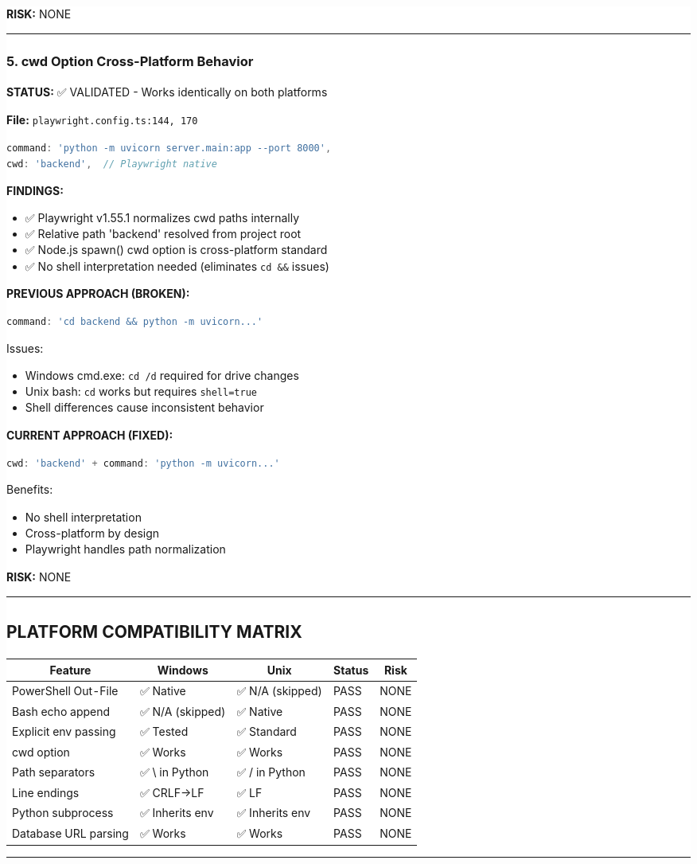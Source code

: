 **RISK:** NONE

---

### 5. cwd Option Cross-Platform Behavior
**STATUS:** ✅ VALIDATED - Works identically on both platforms

**File:** `playwright.config.ts:144, 170`

```typescript
command: 'python -m uvicorn server.main:app --port 8000',
cwd: 'backend',  // Playwright native
```

**FINDINGS:**
- ✅ Playwright v1.55.1 normalizes cwd paths internally
- ✅ Relative path 'backend' resolved from project root
- ✅ Node.js spawn() cwd option is cross-platform standard
- ✅ No shell interpretation needed (eliminates `cd &&` issues)

**PREVIOUS APPROACH (BROKEN):**
```typescript
command: 'cd backend && python -m uvicorn...'
```
Issues:
- Windows cmd.exe: `cd /d` required for drive changes
- Unix bash: `cd` works but requires `shell=true`
- Shell differences cause inconsistent behavior

**CURRENT APPROACH (FIXED):**
```typescript
cwd: 'backend' + command: 'python -m uvicorn...'
```
Benefits:
- No shell interpretation
- Cross-platform by design
- Playwright handles path normalization

**RISK:** NONE

---

## PLATFORM COMPATIBILITY MATRIX

| Feature | Windows | Unix | Status | Risk |
|---------|---------|------|--------|------|
| PowerShell Out-File | ✅ Native | ✅ N/A (skipped) | PASS | NONE |
| Bash echo append | ✅ N/A (skipped) | ✅ Native | PASS | NONE |
| Explicit env passing | ✅ Tested | ✅ Standard | PASS | NONE |
| cwd option | ✅ Works | ✅ Works | PASS | NONE |
| Path separators | ✅ \\ in Python | ✅ / in Python | PASS | NONE |
| Line endings | ✅ CRLF→LF | ✅ LF | PASS | NONE |
| Python subprocess | ✅ Inherits env | ✅ Inherits env | PASS | NONE |
| Database URL parsing | ✅ Works | ✅ Works | PASS | NONE |

---